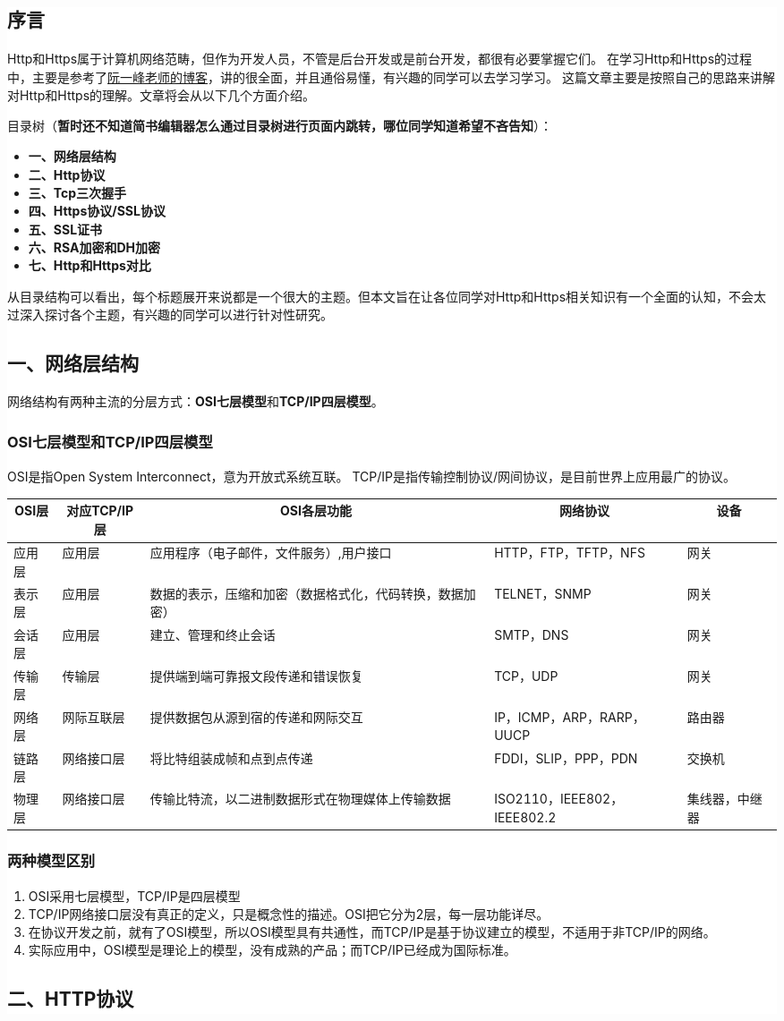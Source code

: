 ## 序言

Http和Https属于计算机网络范畴，但作为开发人员，不管是后台开发或是前台开发，都很有必要掌握它们。
在学习Http和Https的过程中，主要是参考了[阮一峰老师的博客](http://www.ruanyifeng.com/blog/2016/08/http.html)，讲的很全面，并且通俗易懂，有兴趣的同学可以去学习学习。
这篇文章主要是按照自己的思路来讲解对Http和Https的理解。文章将会从以下几个方面介绍。

目录树（**暂时还不知道简书编辑器怎么通过目录树进行页面内跳转，哪位同学知道希望不吝告知**）：

*   **一、网络层结构**
*   **二、Http协议**
*   **三、Tcp三次握手**
*   **四、Https协议/SSL协议**
*   **五、SSL证书**
*   **六、RSA加密和DH加密**
*   **七、Http和Https对比**

从目录结构可以看出，每个标题展开来说都是一个很大的主题。但本文旨在让各位同学对Http和Https相关知识有一个全面的认知，不会太过深入探讨各个主题，有兴趣的同学可以进行针对性研究。

## 一、网络层结构

网络结构有两种主流的分层方式：**OSI七层模型**和**TCP/IP四层模型**。

### OSI七层模型和TCP/IP四层模型

OSI是指Open System Interconnect，意为开放式系统互联。
TCP/IP是指传输控制协议/网间协议，是目前世界上应用最广的协议。

| OSI层 | 对应TCP/IP层 | OSI各层功能 | 网络协议 | 设备 |
| --- | --- | --- | --- | --- |
| 应用层 | 应用层 | 应用程序（电子邮件，文件服务）,用户接口 | HTTP，FTP，TFTP，NFS | 网关 |
| 表示层 | 应用层 | 数据的表示，压缩和加密（数据格式化，代码转换，数据加密） | TELNET，SNMP | 网关 |
| 会话层 | 应用层 | 建立、管理和终止会话 | SMTP，DNS | 网关 |
| 传输层 | 传输层 | 提供端到端可靠报文段传递和错误恢复 | TCP，UDP | 网关 |
| 网络层 | 网际互联层 | 提供数据包从源到宿的传递和网际交互 | IP，ICMP，ARP，RARP，UUCP | 路由器 |
| 链路层 | 网络接口层 | 将比特组装成帧和点到点传递 | FDDI，SLIP，PPP，PDN | 交换机 |
| 物理层 | 网络接口层 | 传输比特流，以二进制数据形式在物理媒体上传输数据 | ISO2110，IEEE802，IEEE802.2 | 集线器，中继器 |

### 两种模型区别

1.  OSI采用七层模型，TCP/IP是四层模型
2.  TCP/IP网络接口层没有真正的定义，只是概念性的描述。OSI把它分为2层，每一层功能详尽。
3.  在协议开发之前，就有了OSI模型，所以OSI模型具有共通性，而TCP/IP是基于协议建立的模型，不适用于非TCP/IP的网络。
4.  实际应用中，OSI模型是理论上的模型，没有成熟的产品；而TCP/IP已经成为国际标准。

## 二、HTTP协议
